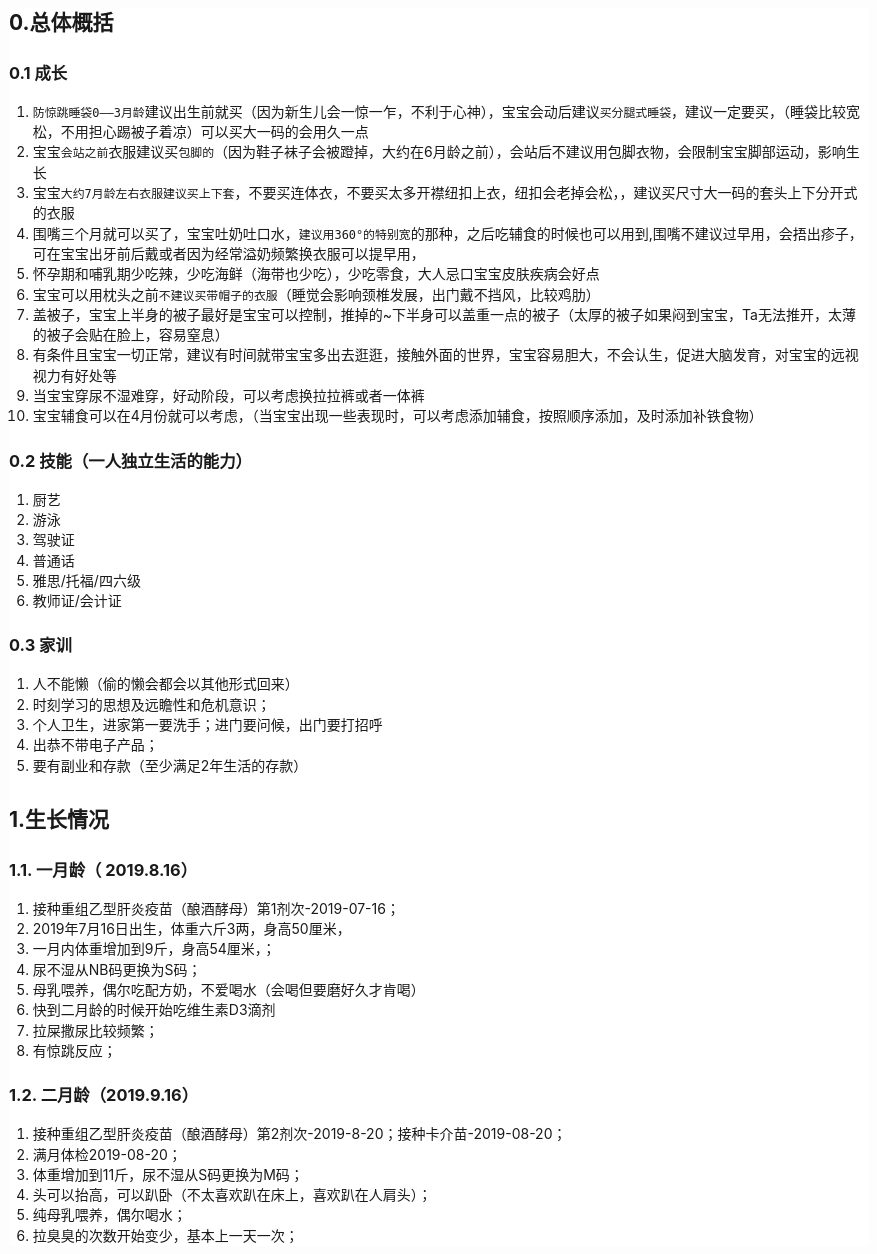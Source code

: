 ## 0.总体概括
### 0.1 成长
1. `防惊跳睡袋0——3月龄`建议出生前就买（因为新生儿会一惊一乍，不利于心神），宝宝会动后建议`买分腿式睡袋`，建议一定要买，（睡袋比较宽松，不用担心踢被子着凉）可以买大一码的会用久一点
2.  宝宝`会站之前`衣服建议买`包脚的`（因为鞋子袜子会被蹬掉，大约在6月龄之前），会站后不建议用包脚衣物，会限制宝宝脚部运动，影响生长
3.   宝宝`大约7月龄左右衣服建议买上下套`，不要买连体衣，不要买太多开襟纽扣上衣，纽扣会老掉会松，，建议买尺寸大一码的套头上下分开式的衣服
4. 围嘴三个月就可以买了，宝宝吐奶吐口水，`建议用360°的特别宽`的那种，之后吃辅食的时候也可以用到,围嘴不建议过早用，会捂出疹子，可在宝宝出牙前后戴或者因为经常溢奶频繁换衣服可以提早用，
5. 怀孕期和哺乳期少吃辣，少吃海鲜（海带也少吃），少吃零食，大人忌口宝宝皮肤疾病会好点
6. 宝宝可以用枕头之前`不建议买带帽子的衣服`（睡觉会影响颈椎发展，出门戴不挡风，比较鸡肋）
7. 盖被子，宝宝上半身的被子最好是宝宝可以控制，推掉的~下半身可以盖重一点的被子（太厚的被子如果闷到宝宝，Ta无法推开，太薄的被子会贴在脸上，容易窒息）
8. 有条件且宝宝一切正常，建议有时间就带宝宝多出去逛逛，接触外面的世界，宝宝容易胆大，不会认生，促进大脑发育，对宝宝的远视视力有好处等
9. 当宝宝穿尿不湿难穿，好动阶段，可以考虑换拉拉裤或者一体裤
10. 宝宝辅食可以在4月份就可以考虑，（当宝宝出现一些表现时，可以考虑添加辅食，按照顺序添加，及时添加补铁食物）
### 0.2 技能（一人独立生活的能力）

1. 厨艺
2. 游泳
3. 驾驶证
4. 普通话
5. 雅思/托福/四六级
6. 教师证/会计证

### 0.3 家训

  1. 人不能懒（偷的懒会都会以其他形式回来）
  2. 时刻学习的思想及远瞻性和危机意识；
  3. 个人卫生，进家第一要洗手；进门要问候，出门要打招呼
  4. 出恭不带电子产品；
  5. 要有副业和存款（至少满足2年生活的存款）

## 1.生长情况

### 1.1. 一月龄（ 2019.8.16）

1. 接种重组乙型肝炎疫苗（酿酒酵母）第1剂次-2019-07-16；
2. 2019年7月16日出生，体重六斤3两，身高50厘米，
3. 一月内体重增加到9斤，身高54厘米，；
4. 尿不湿从NB码更换为S码；
5. 母乳喂养，偶尔吃配方奶，不爱喝水（会喝但要磨好久才肯喝）
6. 快到二月龄的时候开始吃维生素D3滴剂
7. 拉屎撒尿比较频繁；
8. 有惊跳反应；

### 1.2. 二月龄（2019.9.16）

1. 接种重组乙型肝炎疫苗（酿酒酵母）第2剂次-2019-8-20；接种卡介苗-2019-08-20；
2. 满月体检2019-08-20；
3. 体重增加到11斤，尿不湿从S码更换为M码；
4. 头可以抬高，可以趴卧（不太喜欢趴在床上，喜欢趴在人肩头）；
5. 纯母乳喂养，偶尔喝水；
6. 拉臭臭的次数开始变少，基本上一天一次；
